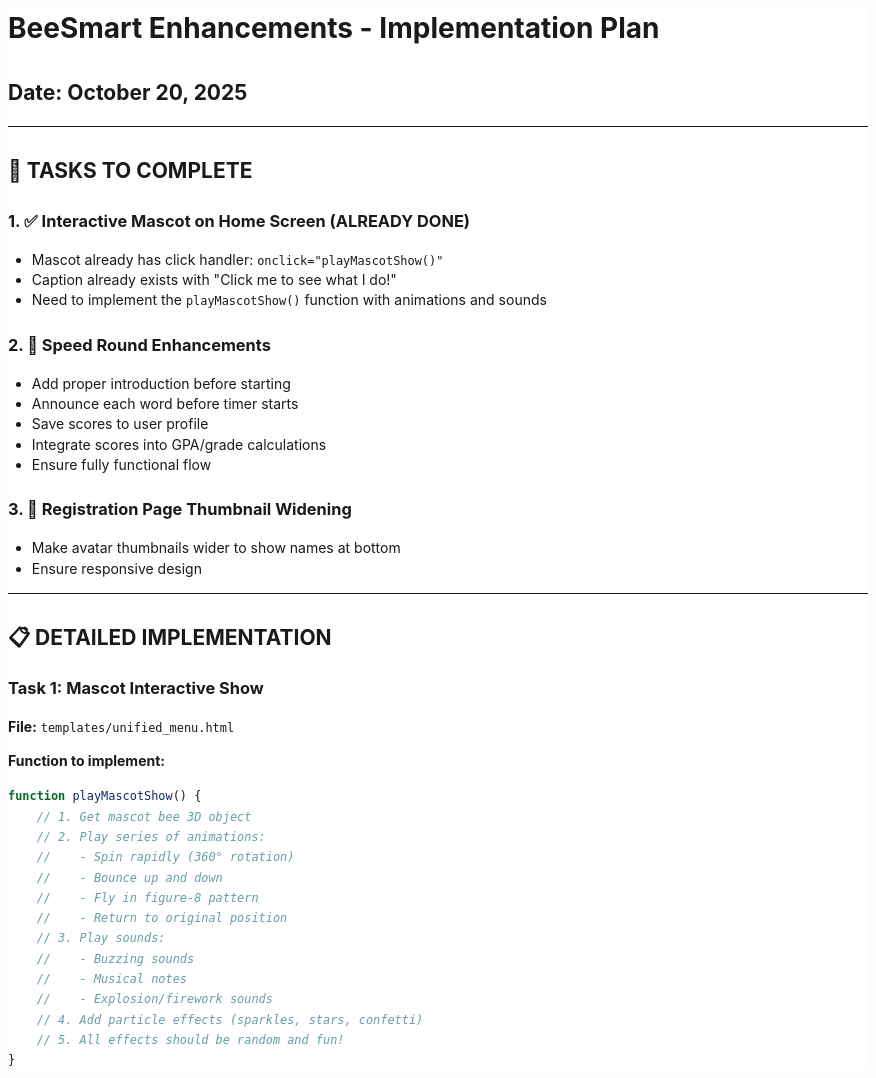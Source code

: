 # BeeSmart Enhancements - Implementation Plan

## Date: October 20, 2025

---

## 🎯 TASKS TO COMPLETE

### 1. ✅ Interactive Mascot on Home Screen (ALREADY DONE)
- Mascot already has click handler: `onclick="playMascotShow()"`  
- Caption already exists with "Click me to see what I do!"
- Need to implement the `playMascotShow()` function with animations and sounds

### 2. 🚀 Speed Round Enhancements
- Add proper introduction before starting
- Announce each word before timer starts
- Save scores to user profile
- Integrate scores into GPA/grade calculations
- Ensure fully functional flow

### 3. 📸 Registration Page Thumbnail Widening
- Make avatar thumbnails wider to show names at bottom
- Ensure responsive design

---

## 📋 DETAILED IMPLEMENTATION

### Task 1: Mascot Interactive Show
**File:** `templates/unified_menu.html`

**Function to implement:**
```javascript
function playMascotShow() {
    // 1. Get mascot bee 3D object
    // 2. Play series of animations:
    //    - Spin rapidly (360° rotation)
    //    - Bounce up and down
    //    - Fly in figure-8 pattern
    //    - Return to original position
    // 3. Play sounds:
    //    - Buzzing sounds
    //    - Musical notes
    //    - Explosion/firework sounds
    // 4. Add particle effects (sparkles, stars, confetti)
    // 5. All effects should be random and fun!
}
```
